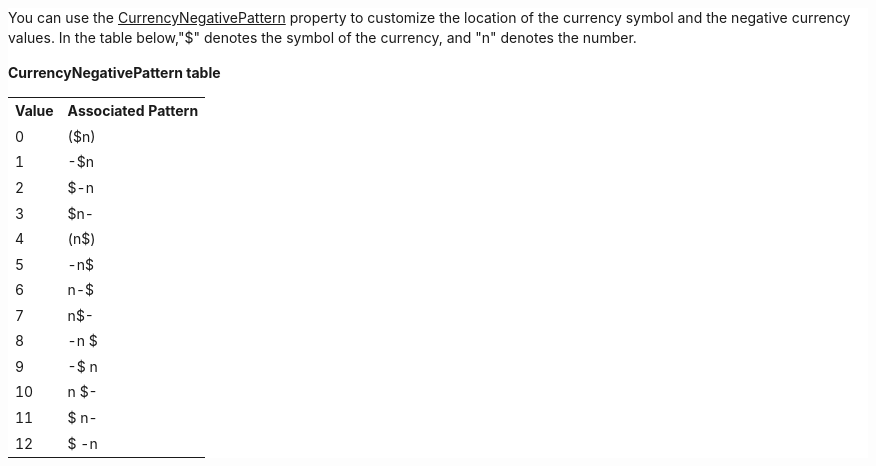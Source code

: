 You can use the [CurrencyNegativePattern](https://help.syncfusion.com/cr/wpf/Syncfusion.Windows.Shared.CurrencyTextBox.html#Syncfusion_Windows_Shared_CurrencyTextBox_CurrencyNegativePattern) property to customize the location of the currency symbol and the negative currency values. In the table below,"$" denotes the symbol of the currency, and "n" denotes the number.

**CurrencyNegativePattern table**

<table>
<tr>
<th>
Value</th><th>
Associated Pattern</th></tr>
<tr>
<td>
0</td><td>
($n)</td></tr>
<tr>
<td>
1</td><td>
-$n</td></tr>
<tr>
<td>
2</td><td>
$-n</td></tr>
<tr>
<td>
3</td><td>
$n-</td></tr>
<tr>
<td>
4</td><td>
(n$)</td></tr>
<tr>
<td>
5</td><td>
-n$</td></tr>
<tr>
<td>
6</td><td>
n-$</td></tr>
<tr>
<td>
7</td><td>
n$-</td></tr>
<tr>
<td>
8</td><td>
-n $</td></tr>
<tr>
<td>
9</td><td>
-$ n</td></tr>
<tr>
<td>
10</td><td>
n $-</td></tr>
<tr>
<td>
11</td><td>
$ n-</td></tr>
<tr>
<td>
12</td><td>
$ -n</td></tr>